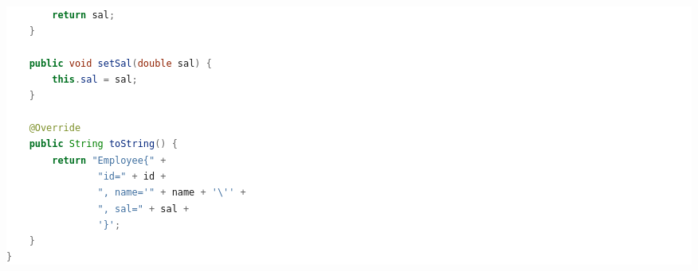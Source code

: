 ``` java
        return sal;
    }
 
    public void setSal(double sal) {
        this.sal = sal;
    }
 
    @Override
    public String toString() {
        return "Employee{" +
                "id=" + id +
                ", name='" + name + '\'' +
                ", sal=" + sal +
                '}';
    }
}
```

